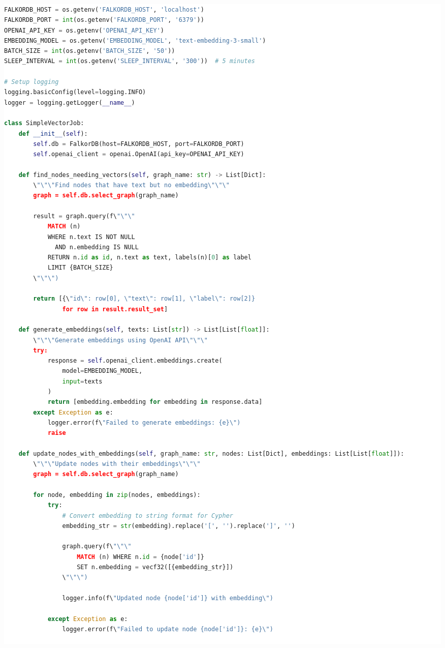 ```python
FALKORDB_HOST = os.getenv('FALKORDB_HOST', 'localhost')
FALKORDB_PORT = int(os.getenv('FALKORDB_PORT', '6379'))
OPENAI_API_KEY = os.getenv('OPENAI_API_KEY')
EMBEDDING_MODEL = os.getenv('EMBEDDING_MODEL', 'text-embedding-3-small')
BATCH_SIZE = int(os.getenv('BATCH_SIZE', '50'))
SLEEP_INTERVAL = int(os.getenv('SLEEP_INTERVAL', '300'))  # 5 minutes

# Setup logging
logging.basicConfig(level=logging.INFO)
logger = logging.getLogger(__name__)

class SimpleVectorJob:
    def __init__(self):
        self.db = FalkorDB(host=FALKORDB_HOST, port=FALKORDB_PORT)
        self.openai_client = openai.OpenAI(api_key=OPENAI_API_KEY)
        
    def find_nodes_needing_vectors(self, graph_name: str) -> List[Dict]:
        \"\"\"Find nodes that have text but no embedding\"\"\"
        graph = self.db.select_graph(graph_name)
        
        result = graph.query(f\"\"\"
            MATCH (n) 
            WHERE n.text IS NOT NULL 
              AND n.embedding IS NULL
            RETURN n.id as id, n.text as text, labels(n)[0] as label
            LIMIT {BATCH_SIZE}
        \"\"\")
        
        return [{\"id\": row[0], \"text\": row[1], \"label\": row[2]} 
                for row in result.result_set]
    
    def generate_embeddings(self, texts: List[str]) -> List[List[float]]:
        \"\"\"Generate embeddings using OpenAI API\"\"\"
        try:
            response = self.openai_client.embeddings.create(
                model=EMBEDDING_MODEL,
                input=texts
            )
            return [embedding.embedding for embedding in response.data]
        except Exception as e:
            logger.error(f\"Failed to generate embeddings: {e}\")
            raise
    
    def update_nodes_with_embeddings(self, graph_name: str, nodes: List[Dict], embeddings: List[List[float]]):
        \"\"\"Update nodes with their embeddings\"\"\"
        graph = self.db.select_graph(graph_name)
        
        for node, embedding in zip(nodes, embeddings):
            try:
                # Convert embedding to string format for Cypher
                embedding_str = str(embedding).replace('[', '').replace(']', '')
                
                graph.query(f\"\"\"
                    MATCH (n) WHERE n.id = {node['id']}
                    SET n.embedding = vecf32([{embedding_str}])
                \"\"\")
                
                logger.info(f\"Updated node {node['id']} with embedding\")
                
            except Exception as e:
                logger.error(f\"Failed to update node {node['id']}: {e}\")
    
```